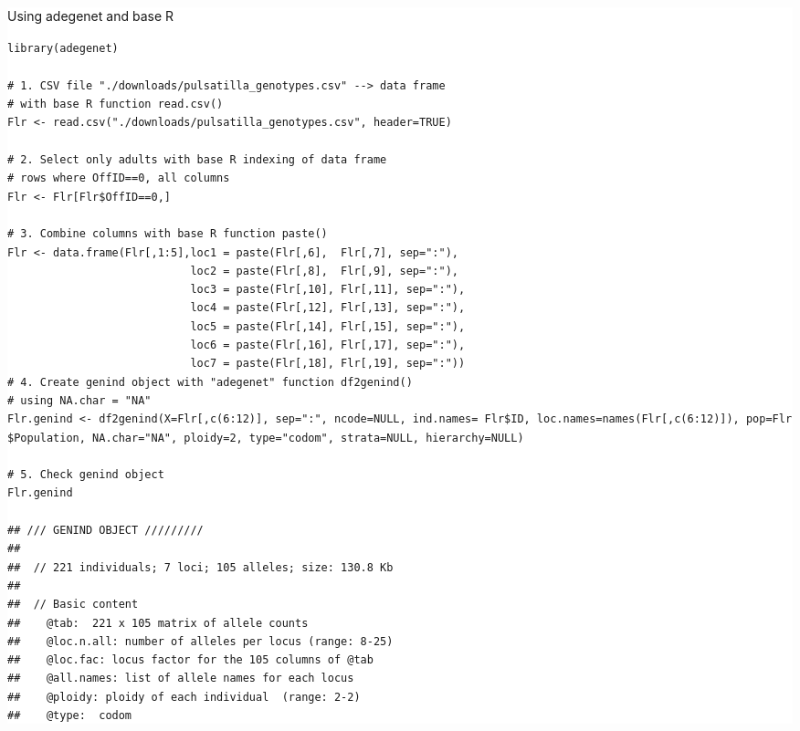 Using adegenet and base R

    library(adegenet)

    # 1. CSV file "./downloads/pulsatilla_genotypes.csv" --> data frame 
    # with base R function read.csv()
    Flr <- read.csv("./downloads/pulsatilla_genotypes.csv", header=TRUE)

    # 2. Select only adults with base R indexing of data frame 
    # rows where OffID==0, all columns
    Flr <- Flr[Flr$OffID==0,]

    # 3. Combine columns with base R function paste()
    Flr <- data.frame(Flr[,1:5],loc1 = paste(Flr[,6],  Flr[,7], sep=":"), 
                                loc2 = paste(Flr[,8],  Flr[,9], sep=":"), 
                                loc3 = paste(Flr[,10], Flr[,11], sep=":"), 
                                loc4 = paste(Flr[,12], Flr[,13], sep=":"), 
                                loc5 = paste(Flr[,14], Flr[,15], sep=":"),  
                                loc6 = paste(Flr[,16], Flr[,17], sep=":"),  
                                loc7 = paste(Flr[,18], Flr[,19], sep=":"))
    # 4. Create genind object with "adegenet" function df2genind() 
    # using NA.char = "NA"
    Flr.genind <- df2genind(X=Flr[,c(6:12)], sep=":", ncode=NULL, ind.names= Flr$ID, loc.names=names(Flr[,c(6:12)]), pop=Flr$Population, NA.char="NA", ploidy=2, type="codom", strata=NULL, hierarchy=NULL)

    # 5. Check genind object
    Flr.genind

    ## /// GENIND OBJECT /////////
    ## 
    ##  // 221 individuals; 7 loci; 105 alleles; size: 130.8 Kb
    ## 
    ##  // Basic content
    ##    @tab:  221 x 105 matrix of allele counts
    ##    @loc.n.all: number of alleles per locus (range: 8-25)
    ##    @loc.fac: locus factor for the 105 columns of @tab
    ##    @all.names: list of allele names for each locus
    ##    @ploidy: ploidy of each individual  (range: 2-2)
    ##    @type:  codom
